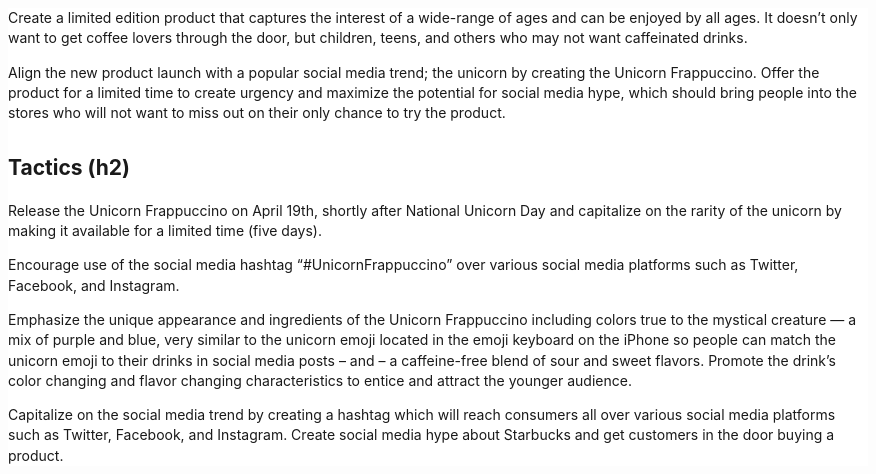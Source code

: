 Create a limited edition product that captures the interest of a wide-range of ages and can be enjoyed by all ages. It doesn’t only want to get coffee lovers through the door, but children, teens, and others who may not want caffeinated drinks.

Align the new product launch with a popular social media trend; the unicorn by creating the Unicorn Frappuccino. Offer the product for a limited time to create urgency and maximize the potential for social media hype, which should bring people into the stores who will not want to miss out on their only chance to try the product.

## Tactics (h2)

Release the Unicorn Frappuccino on April 19th, shortly after National Unicorn Day and capitalize on the rarity of the unicorn by making it available for a limited time (five days).

Encourage use of the social media hashtag “#UnicornFrappuccino” over various social media platforms such as Twitter, Facebook, and Instagram.

Emphasize the unique appearance and ingredients of the Unicorn Frappuccino including colors true to the mystical creature — a mix of purple and blue, very similar to the unicorn emoji located in the emoji keyboard on the iPhone so people can match the unicorn emoji to their drinks in social media posts – and – a caffeine-free blend of sour and sweet flavors. Promote the drink’s color changing and flavor changing characteristics to entice and attract the younger audience.

Capitalize on the social media trend by creating a hashtag which will reach consumers all over various social media platforms such as Twitter, Facebook, and Instagram. Create social media hype about Starbucks and get customers in the door buying a product.
